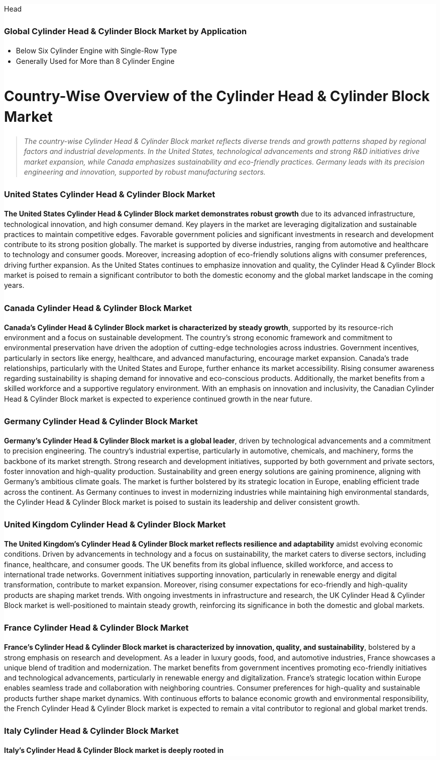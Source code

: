 Head</li></ul><h3>Global Cylinder Head & Cylinder Block Market by Application</h3><ul><li>Below Six Cylinder Engine with Single-Row Type</li><li>Generally Used for More than 8 Cylinder Engine</li></ul><h1><span class="">Country-Wise Overview of the Cylinder Head & Cylinder Block Market<br /></span></h1><blockquote><p><em><span class="">The country-wise Cylinder Head & Cylinder Block market reflects diverse trends and growth patterns shaped by regional factors and industrial developments. In the United States, technological advancements and strong R&amp;D initiatives drive market expansion, while Canada emphasizes sustainability and eco-friendly practices. Germany leads with its precision engineering and innovation, supported by robust manufacturing sectors.</span></em></p></blockquote><h3><strong>United States Cylinder Head & Cylinder Block Market</strong></h3><p><strong>The United States Cylinder Head & Cylinder Block market demonstrates robust growth</strong> due to its advanced infrastructure, technological innovation, and high consumer demand. Key players in the market are leveraging digitalization and sustainable practices to maintain competitive edges. Favorable government policies and significant investments in research and development contribute to its strong position globally. The market is supported by diverse industries, ranging from automotive and healthcare to technology and consumer goods. Moreover, increasing adoption of eco-friendly solutions aligns with consumer preferences, driving further expansion. As the United States continues to emphasize innovation and quality, the Cylinder Head & Cylinder Block market is poised to remain a significant contributor to both the domestic economy and the global market landscape in the coming years.</p><h3><strong>Canada Cylinder Head & Cylinder Block Market</strong></h3><p><strong>Canada&rsquo;s Cylinder Head & Cylinder Block market is characterized by steady growth</strong>, supported by its resource-rich environment and a focus on sustainable development. The country&rsquo;s strong economic framework and commitment to environmental preservation have driven the adoption of cutting-edge technologies across industries. Government incentives, particularly in sectors like energy, healthcare, and advanced manufacturing, encourage market expansion. Canada&rsquo;s trade relationships, particularly with the United States and Europe, further enhance its market accessibility. Rising consumer awareness regarding sustainability is shaping demand for innovative and eco-conscious products. Additionally, the market benefits from a skilled workforce and a supportive regulatory environment. With an emphasis on innovation and inclusivity, the Canadian Cylinder Head & Cylinder Block market is expected to experience continued growth in the near future.</p><h3><strong>Germany Cylinder Head & Cylinder Block Market</strong></h3><p><strong>Germany&rsquo;s Cylinder Head & Cylinder Block market is a global leader</strong>, driven by technological advancements and a commitment to precision engineering. The country&rsquo;s industrial expertise, particularly in automotive, chemicals, and machinery, forms the backbone of its market strength. Strong research and development initiatives, supported by both government and private sectors, foster innovation and high-quality production. Sustainability and green energy solutions are gaining prominence, aligning with Germany&rsquo;s ambitious climate goals. The market is further bolstered by its strategic location in Europe, enabling efficient trade across the continent. As Germany continues to invest in modernizing industries while maintaining high environmental standards, the Cylinder Head & Cylinder Block market is poised to sustain its leadership and deliver consistent growth.</p><h3><strong>United Kingdom Cylinder Head & Cylinder Block Market</strong></h3><p><strong>The United Kingdom&rsquo;s Cylinder Head & Cylinder Block market reflects resilience and adaptability</strong> amidst evolving economic conditions. Driven by advancements in technology and a focus on sustainability, the market caters to diverse sectors, including finance, healthcare, and consumer goods. The UK benefits from its global influence, skilled workforce, and access to international trade networks. Government initiatives supporting innovation, particularly in renewable energy and digital transformation, contribute to market expansion. Moreover, rising consumer expectations for eco-friendly and high-quality products are shaping market trends. With ongoing investments in infrastructure and research, the UK Cylinder Head & Cylinder Block market is well-positioned to maintain steady growth, reinforcing its significance in both the domestic and global markets.</p><h3><strong>France Cylinder Head & Cylinder Block Market</strong></h3><p><strong>France&rsquo;s Cylinder Head & Cylinder Block market is characterized by innovation, quality, and sustainability</strong>, bolstered by a strong emphasis on research and development. As a leader in luxury goods, food, and automotive industries, France showcases a unique blend of tradition and modernization. The market benefits from government incentives promoting eco-friendly initiatives and technological advancements, particularly in renewable energy and digitalization. France&rsquo;s strategic location within Europe enables seamless trade and collaboration with neighboring countries. Consumer preferences for high-quality and sustainable products further shape market dynamics. With continuous efforts to balance economic growth and environmental responsibility, the French Cylinder Head & Cylinder Block market is expected to remain a vital contributor to regional and global market trends.</p><h3><strong>Italy Cylinder Head & Cylinder Block Market</strong></h3><p><strong>Italy&rsquo;s Cylinder Head & Cylinder Block market is deeply rooted in